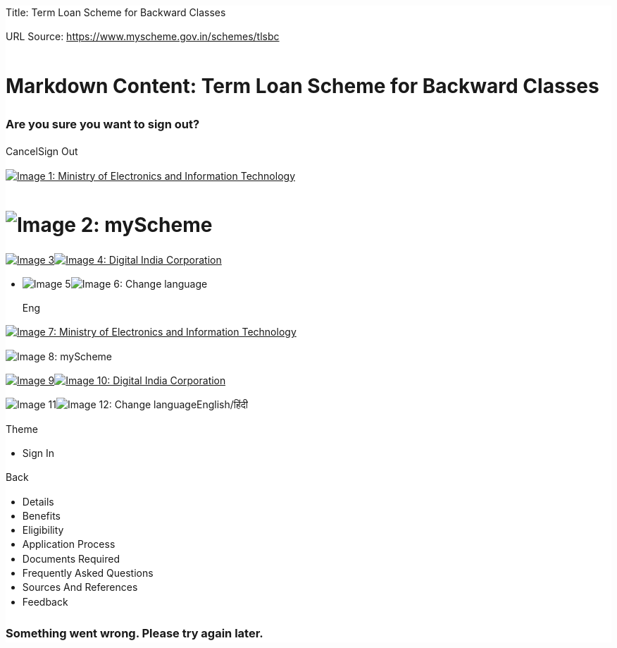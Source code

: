 Title: Term Loan Scheme for Backward Classes

URL Source: https://www.myscheme.gov.in/schemes/tlsbc

Markdown Content:
Term Loan Scheme for Backward Classes
===============
  

### Are you sure you want to sign out?

CancelSign Out

[![Image 1: Ministry of Electronics and Information Technology](https://cdn.myscheme.in/images/logos/emblem-black.svg)](https://www.myscheme.gov.in/)

![Image 2: myScheme](https://cdn.myscheme.in/images/logos/myscheme-logo-black.svg)
==================================================================================

[![Image 3](blob:https://www.myscheme.gov.in/7029bfa5283c1934d72d4efe1c626373)![Image 4: Digital India Corporation](https://cdn.myscheme.in/images/logos/digital-india-black.svg)](https://www.digitalindia.gov.in/)

*   ![Image 5](blob:https://www.myscheme.gov.in/39e3356370f513e3664ceae4ebfc3a5a)![Image 6: Change language](blob:https://www.myscheme.gov.in/b9a31d3949b1882a09ed2f8508d538f3)
    
    Eng
    

[![Image 7: Ministry of Electronics and Information Technology](https://cdn.myscheme.in/images/logos/emblem-black.svg)](https://www.myscheme.gov.in/)

![Image 8: myScheme](https://cdn.myscheme.in/images/logos/myscheme-logo-black.svg)

[![Image 9](blob:https://www.myscheme.gov.in/04e0786ebe0ffe2b3244c2451b75b80f)![Image 10: Digital India Corporation](https://cdn.myscheme.in/images/logos/digital-india-black.svg)](https://www.digitalindia.gov.in/)

![Image 11](blob:https://www.myscheme.gov.in/39e3356370f513e3664ceae4ebfc3a5a)![Image 12: Change language](https://cdn.myscheme.in/images/icons/language.svg)English/हिंदी

Theme

*   Sign In

Back

*   Details
*   Benefits
*   Eligibility
*   Application Process
*   Documents Required
*   Frequently Asked Questions
*   Sources And References
*   Feedback

### Something went wrong. Please try again later.

